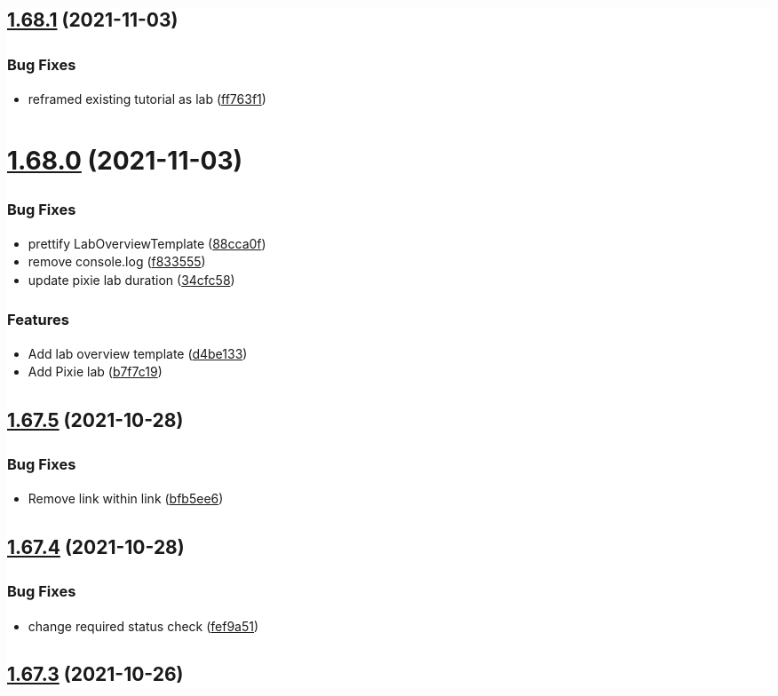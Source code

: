 ## [1.68.1](https://github.com/newrelic/developer-website/compare/v1.68.0...v1.68.1) (2021-11-03)


### Bug Fixes

* reframed existing tutorial as lab ([ff763f1](https://github.com/newrelic/developer-website/commit/ff763f13177bbfc07ff7f528059681052388749d))

# [1.68.0](https://github.com/newrelic/developer-website/compare/v1.67.5...v1.68.0) (2021-11-03)


### Bug Fixes

* prettify LabOverviewTemplate ([88cca0f](https://github.com/newrelic/developer-website/commit/88cca0f69f621994b079a7737c2536edf6bfdeb7))
* remove console.log ([f833555](https://github.com/newrelic/developer-website/commit/f8335555b22fba950247fbe48fbbe93acab4b490))
* update pixie lab duration ([34cfc58](https://github.com/newrelic/developer-website/commit/34cfc58c2d9210bcfe41af2707bdf5915abd5a46))


### Features

* Add lab overview template ([d4be133](https://github.com/newrelic/developer-website/commit/d4be133acf0f46f24594f7c4bdd1fefefe9f794e))
* Add Pixie lab ([b7f7c19](https://github.com/newrelic/developer-website/commit/b7f7c198de05ef10bbbe2c5a5d741fdd11379cf4))

## [1.67.5](https://github.com/newrelic/developer-website/compare/v1.67.4...v1.67.5) (2021-10-28)


### Bug Fixes

* Remove link within link ([bfb5ee6](https://github.com/newrelic/developer-website/commit/bfb5ee68b67c4aca524405fd938e60b714bcda07))

## [1.67.4](https://github.com/newrelic/developer-website/compare/v1.67.3...v1.67.4) (2021-10-28)


### Bug Fixes

* change required status check ([fef9a51](https://github.com/newrelic/developer-website/commit/fef9a51bdf3ca8694b1d5a84959b3e52431d92cc))

## [1.67.3](https://github.com/newrelic/developer-website/compare/v1.67.2...v1.67.3) (2021-10-26)
